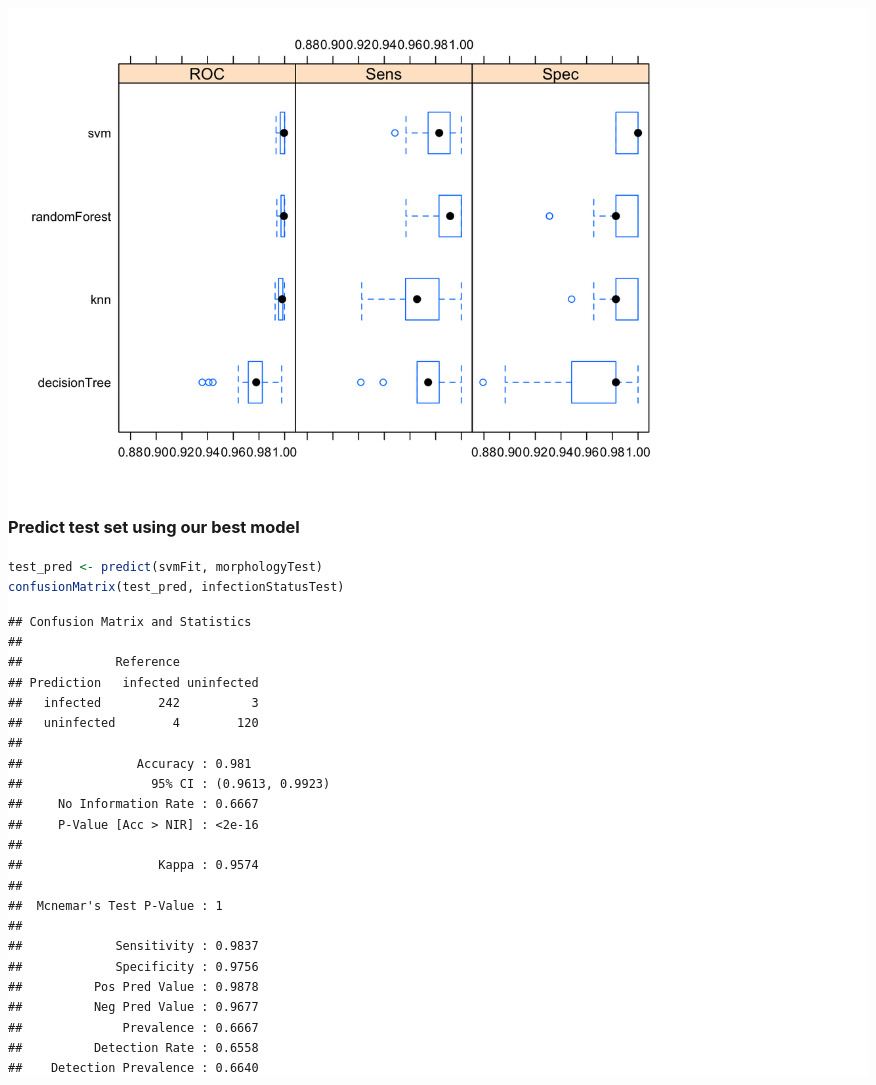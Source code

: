 <img src="20-solutions-use-case-1_files/figure-html/unnamed-chunk-20-1.png" width="672" />


### Predict test set using our best model

```r
test_pred <- predict(svmFit, morphologyTest)
confusionMatrix(test_pred, infectionStatusTest)
```

```
## Confusion Matrix and Statistics
## 
##             Reference
## Prediction   infected uninfected
##   infected        242          3
##   uninfected        4        120
##                                           
##                Accuracy : 0.981           
##                  95% CI : (0.9613, 0.9923)
##     No Information Rate : 0.6667          
##     P-Value [Acc > NIR] : <2e-16          
##                                           
##                   Kappa : 0.9574          
##                                           
##  Mcnemar's Test P-Value : 1               
##                                           
##             Sensitivity : 0.9837          
##             Specificity : 0.9756          
##          Pos Pred Value : 0.9878          
##          Neg Pred Value : 0.9677          
##              Prevalence : 0.6667          
##          Detection Rate : 0.6558          
##    Detection Prevalence : 0.6640          
```